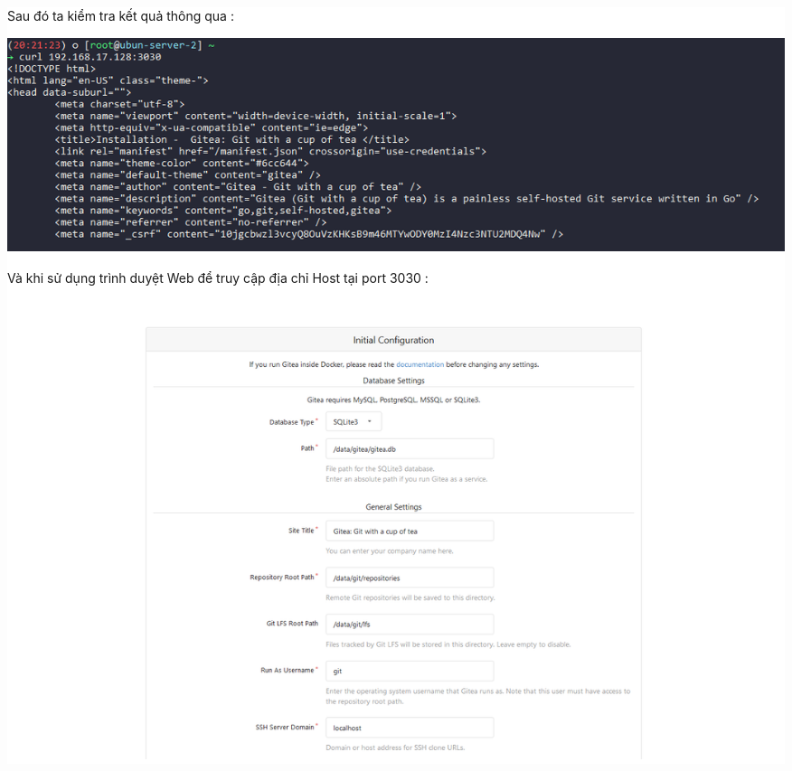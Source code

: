 Sau đó ta kiểm tra kết quả thông qua :

![Docker-Compose/Untitled%207.png](Docker-Compose/Untitled%207.png)

Và khi sử dụng trình duyệt Web để truy cập địa chỉ Host tại port 3030 :

![Docker-Compose/Untitled%208.png](Docker-Compose/Untitled%208.png)

